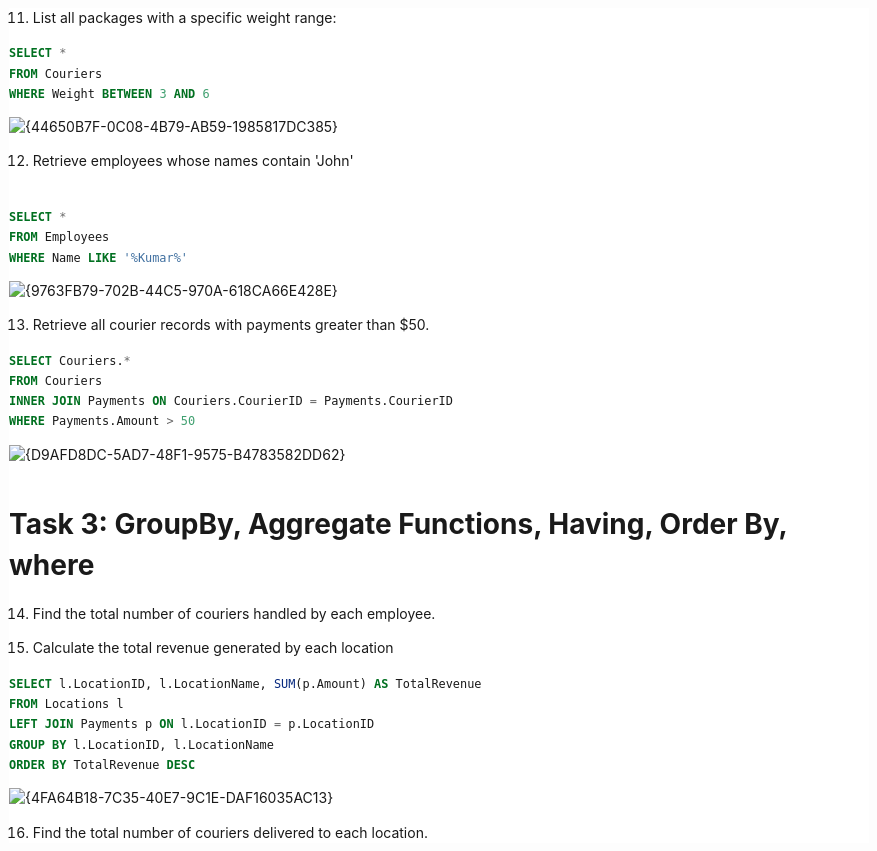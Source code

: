 11. List all packages with a specific weight range:  
```sql
SELECT * 
FROM Couriers 
WHERE Weight BETWEEN 3 AND 6

```
![{44650B7F-0C08-4B79-AB59-1985817DC385}](https://github.com/user-attachments/assets/47ac165d-9d26-4374-8021-203d60aba75d)

12. Retrieve employees whose names contain 'John'  
```sql

SELECT * 
FROM Employees 
WHERE Name LIKE '%Kumar%'

```
![{9763FB79-702B-44C5-970A-618CA66E428E}](https://github.com/user-attachments/assets/4afeb624-3698-4d5a-99bf-011d277be3b0)

13. Retrieve all courier records with payments greater than $50.
```sql
SELECT Couriers.*
FROM Couriers
INNER JOIN Payments ON Couriers.CourierID = Payments.CourierID
WHERE Payments.Amount > 50

```
![{D9AFD8DC-5AD7-48F1-9575-B4783582DD62}](https://github.com/user-attachments/assets/739b9c61-2303-49ff-90a6-0860a5a3a882)

# Task 3: GroupBy, Aggregate Functions, Having, Order By, where  
14. Find the total number of couriers handled by each employee.  
```sql


```



15. Calculate the total revenue generated by each location  
```sql
SELECT l.LocationID, l.LocationName, SUM(p.Amount) AS TotalRevenue
FROM Locations l
LEFT JOIN Payments p ON l.LocationID = p.LocationID
GROUP BY l.LocationID, l.LocationName
ORDER BY TotalRevenue DESC

```
![{4FA64B18-7C35-40E7-9C1E-DAF16035AC13}](https://github.com/user-attachments/assets/6e915f2d-78da-463f-befc-2002b25d9ade)

16. Find the total number of couriers delivered to each location.  
```sql


```
